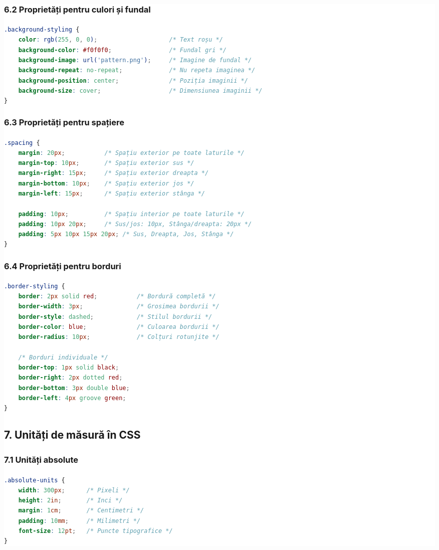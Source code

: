 ### 6.2 Proprietăți pentru culori și fundal
```css
.background-styling {
    color: rgb(255, 0, 0);                    /* Text roșu */
    background-color: #f0f0f0;                /* Fundal gri */
    background-image: url('pattern.png');     /* Imagine de fundal */
    background-repeat: no-repeat;             /* Nu repeta imaginea */
    background-position: center;              /* Poziția imaginii */
    background-size: cover;                   /* Dimensiunea imaginii */
}
```

### 6.3 Proprietăți pentru spațiere
```css
.spacing {
    margin: 20px;           /* Spațiu exterior pe toate laturile */
    margin-top: 10px;       /* Spațiu exterior sus */
    margin-right: 15px;     /* Spațiu exterior dreapta */
    margin-bottom: 10px;    /* Spațiu exterior jos */
    margin-left: 15px;      /* Spațiu exterior stânga */
    
    padding: 10px;          /* Spațiu interior pe toate laturile */
    padding: 10px 20px;     /* Sus/jos: 10px, Stânga/dreapta: 20px */
    padding: 5px 10px 15px 20px; /* Sus, Dreapta, Jos, Stânga */
}
```

### 6.4 Proprietăți pentru borduri
```css
.border-styling {
    border: 2px solid red;           /* Bordură completă */
    border-width: 3px;               /* Grosimea bordurii */
    border-style: dashed;            /* Stilul bordurii */
    border-color: blue;              /* Culoarea bordurii */
    border-radius: 10px;             /* Colțuri rotunjite */
    
    /* Borduri individuale */
    border-top: 1px solid black;
    border-right: 2px dotted red;
    border-bottom: 3px double blue;
    border-left: 4px groove green;
}
```

## 7. Unități de măsură în CSS

### 7.1 Unități absolute
```css
.absolute-units {
    width: 300px;      /* Pixeli */
    height: 2in;       /* Inci */
    margin: 1cm;       /* Centimetri */
    padding: 10mm;     /* Milimetri */
    font-size: 12pt;   /* Puncte tipografice */
}
```
